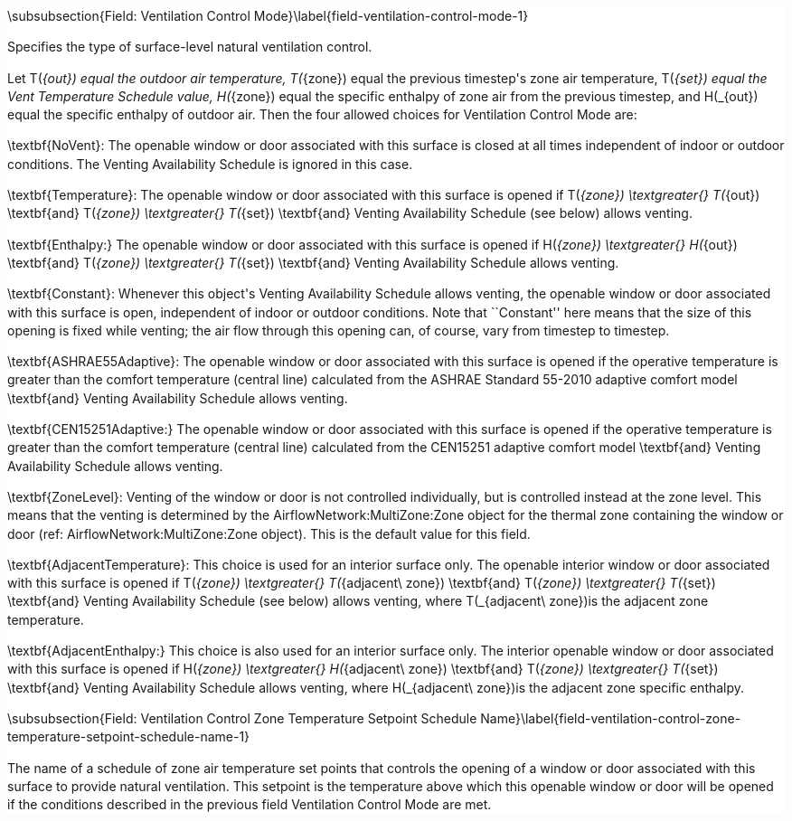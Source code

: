 \subsubsection{Field: Ventilation Control Mode}\label{field-ventilation-control-mode-1}

Specifies the type of surface-level natural ventilation control.

Let T\(_{out}\) equal the outdoor air temperature, T\(_{zone}\) equal the previous timestep's zone air temperature, T\(_{set}\) equal the Vent Temperature Schedule value, H\(_{zone}\) equal the specific enthalpy of zone air from the previous timestep, and H\(_{out}\) equal the specific enthalpy of outdoor air. Then the four allowed choices for Ventilation Control Mode are:

\textbf{NoVent}: The openable window or door associated with this surface is closed at all times independent of indoor or outdoor conditions. The Venting Availability Schedule is ignored in this case.

\textbf{Temperature}: The openable window or door associated with this surface is opened if T\(_{zone}\) \textgreater{} T\(_{out}\) \textbf{and} T\(_{zone}\) \textgreater{} T\(_{set}\) \textbf{and} Venting Availability Schedule (see below) allows venting.

\textbf{Enthalpy:} The openable window or door associated with this surface is opened if H\(_{zone}\) \textgreater{} H\(_{out}\) \textbf{and} T\(_{zone}\) \textgreater{} T\(_{set}\) \textbf{and} Venting Availability Schedule allows venting.

\textbf{Constant}: Whenever this object's Venting Availability Schedule allows venting, the openable window or door associated with this surface is open, independent of indoor or outdoor conditions. Note that ``Constant'' here means that the size of this opening is fixed while venting; the air flow through this opening can, of course, vary from timestep to timestep.

\textbf{ASHRAE55Adaptive}: The openable window or door associated with this surface is opened if the operative temperature is greater than the comfort temperature (central line) calculated from the ASHRAE Standard 55-2010 adaptive comfort model \textbf{and} Venting Availability Schedule allows venting.

\textbf{CEN15251Adaptive:} The openable window or door associated with this surface is opened if the operative temperature is greater than the comfort temperature (central line) calculated from the CEN15251 adaptive comfort model \textbf{and} Venting Availability Schedule allows venting.

\textbf{ZoneLevel}: Venting of the window or door is not controlled individually, but is controlled instead at the zone level. This means that the venting is determined by the AirflowNetwork:MultiZone:Zone object for the thermal zone containing the window or door (ref: AirflowNetwork:MultiZone:Zone object). This is the default value for this field.

\textbf{AdjacentTemperature}: This choice is used for an interior surface only. The openable interior window or door associated with this surface is opened if T\(_{zone}\) \textgreater{} T\(_{adjacent\\ zone}\) \textbf{and} T\(_{zone}\) \textgreater{} T\(_{set}\) \textbf{and} Venting Availability Schedule (see below) allows venting, where T\(_{adjacent\\ zone}\)is the adjacent zone temperature.

\textbf{AdjacentEnthalpy:} This choice is also used for an interior surface only. The interior openable window or door associated with this surface is opened if H\(_{zone}\) \textgreater{} H\(_{adjacent\\ zone}\) \textbf{and} T\(_{zone}\) \textgreater{} T\(_{set}\) \textbf{and} Venting Availability Schedule allows venting, where H\(_{adjacent\\ zone}\)is the adjacent zone specific enthalpy.

\subsubsection{Field: Ventilation Control Zone Temperature Setpoint Schedule Name}\label{field-ventilation-control-zone-temperature-setpoint-schedule-name-1}

The name of a schedule of zone air temperature set points that controls the opening of a window or door associated with this surface to provide natural ventilation. This setpoint is the temperature above which this openable window or door will be opened if the conditions described in the previous field Ventilation Control Mode are met.
